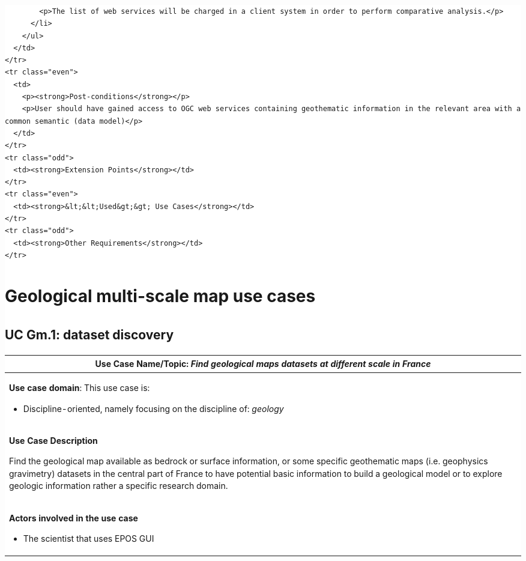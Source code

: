             <p>The list of web services will be charged in a client system in order to perform comparative analysis.</p>
          </li>
        </ul>
      </td>
    </tr>
    <tr class="even">
      <td>
        <p><strong>Post-conditions</strong></p>
        <p>User should have gained access to OGC web services containing geothematic information in the relevant area with a common semantic (data model)</p>
      </td>
    </tr>
    <tr class="odd">
      <td><strong>Extension Points</strong></td>
    </tr>
    <tr class="even">
      <td><strong>&lt;&lt;Used&gt;&gt; Use Cases</strong></td>
    </tr>
    <tr class="odd">
      <td><strong>Other Requirements</strong></td>
    </tr>
  </tbody>
</table>

# Geological multi-scale map use cases

## UC Gm.1: dataset discovery

<table>
  <thead>
    <tr class="header">
      <th><strong>Use Case Name/Topic</strong>: <em>Find geological maps datasets at different scale in France</em></th>
    </tr>
  </thead>
  <tbody>
    <tr class="odd">
      <td>
        <p><strong>Use case domain</strong>: This use case is:</p>
        <ul>
          <li>
            <p>Discipline-oriented, namely focusing on the discipline of: <em>geology</em></p>
          </li>
        </ul>
      </td>
    </tr>
    <tr class="even">
      <td>
        <p><strong>Use Case Description</strong></p>
        <p>Find the geological map available as bedrock or surface information, or some specific geothematic maps (i.e. geophysics gravimetry) datasets in the central part of France to have potential basic information to build a geological model or
          to explore geologic information rather a specific research domain.</p>
      </td>
    </tr>
    <tr class="odd">
      <td>
        <p><strong>Actors involved in the use case</strong></p>
        <ul>
          <li>
            <p>The scientist that uses EPOS GUI</p>